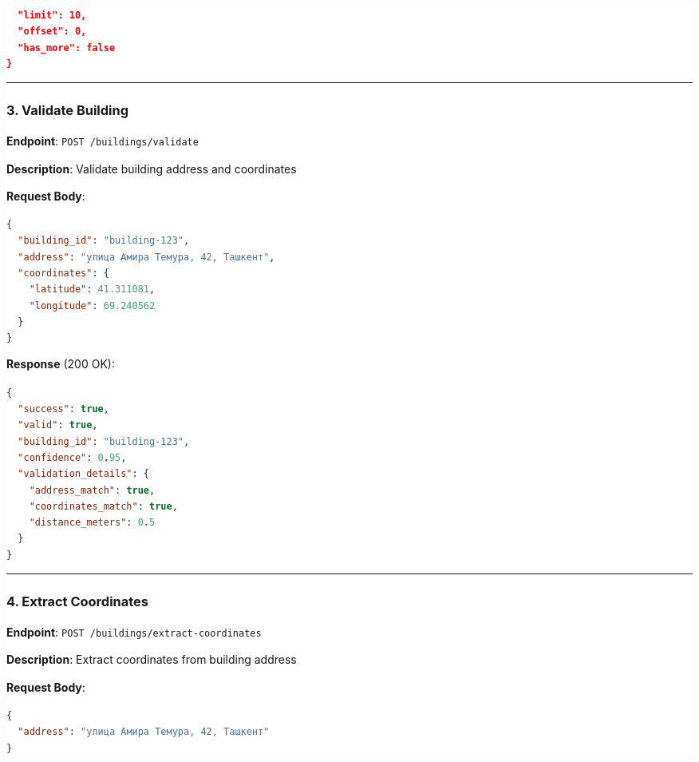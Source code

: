 ```json
  "limit": 10,
  "offset": 0,
  "has_more": false
}
```

---

### 3. Validate Building

**Endpoint**: `POST /buildings/validate`

**Description**: Validate building address and coordinates

**Request Body**:
```json
{
  "building_id": "building-123",
  "address": "улица Амира Темура, 42, Ташкент",
  "coordinates": {
    "latitude": 41.311081,
    "longitude": 69.240562
  }
}
```

**Response** (200 OK):
```json
{
  "success": true,
  "valid": true,
  "building_id": "building-123",
  "confidence": 0.95,
  "validation_details": {
    "address_match": true,
    "coordinates_match": true,
    "distance_meters": 0.5
  }
}
```

---

### 4. Extract Coordinates

**Endpoint**: `POST /buildings/extract-coordinates`

**Description**: Extract coordinates from building address

**Request Body**:
```json
{
  "address": "улица Амира Темура, 42, Ташкент"
}
```
